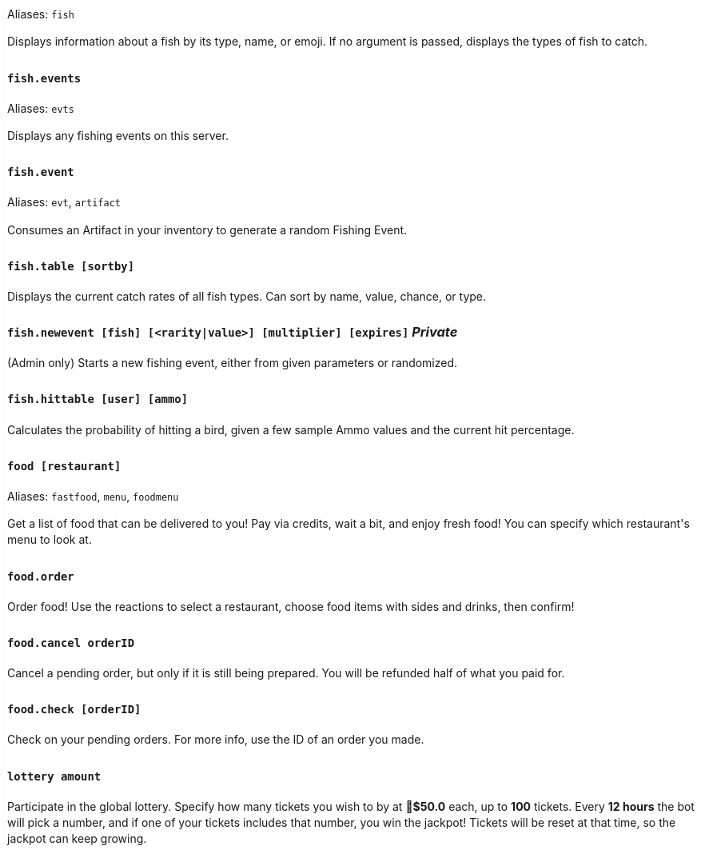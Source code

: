 Aliases: `fish`

Displays information about a fish by its type, name, or emoji. If no argument is passed, displays the types of fish to catch.

### `fish.events`

Aliases: `evts`

Displays any fishing events on this server.

### `fish.event`

Aliases: `evt`, `artifact`

Consumes an Artifact in your inventory to generate a random Fishing Event.

### `fish.table [sortby]`

Displays the current catch rates of all fish types. Can sort by name, value, chance, or type.

### `fish.newevent [fish] [<rarity|value>] [multiplier] [expires]` *Private*

(Admin only) Starts a new fishing event, either from given parameters or randomized.

### `fish.hittable [user] [ammo]`

Calculates the probability of hitting a bird, given a few sample Ammo values and the current hit percentage.

### `food [restaurant]`

Aliases: `fastfood`, `menu`, `foodmenu`

Get a list of food that can be delivered to you! Pay via credits, wait a bit, and enjoy fresh food! You can specify which restaurant's menu to look at.

### `food.order`

Order food! Use the reactions to select a restaurant, choose food items with sides and drinks, then confirm!

### `food.cancel orderID`

Cancel a pending order, but only if it is still being prepared. You will be refunded half of what you paid for.

### `food.check [orderID]`

Check on your pending orders. For more info, use the ID of an order you made.

### `lottery amount`

Participate in the global lottery. Specify how many tickets you wish to by at **:dragon:$50.0** each, up to **100** tickets. Every **12 hours** the bot will pick a number, and if one of your tickets includes that number, you win the jackpot! Tickets will be reset at that time, so the jackpot can keep growing.
